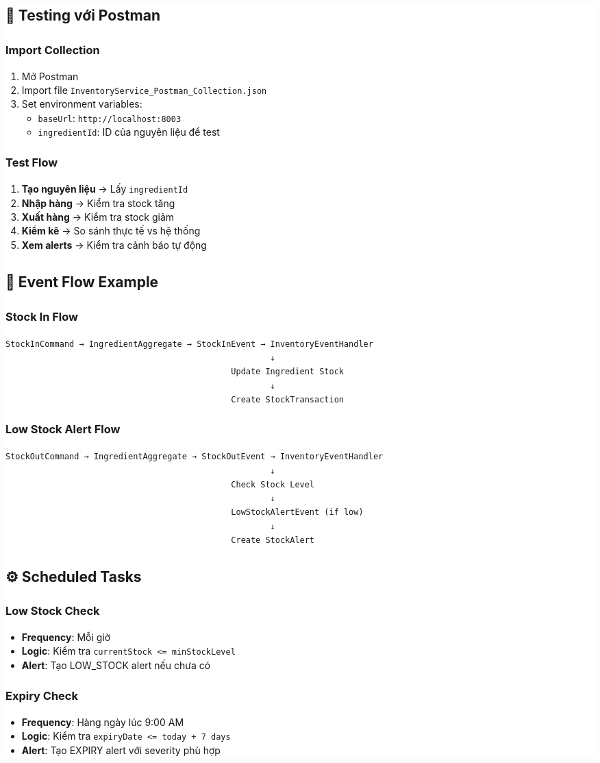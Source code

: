 ## 🧪 Testing với Postman

### **Import Collection**
1. Mở Postman
2. Import file `InventoryService_Postman_Collection.json`
3. Set environment variables:
   - `baseUrl`: `http://localhost:8003`
   - `ingredientId`: ID của nguyên liệu để test

### **Test Flow**
1. **Tạo nguyên liệu** → Lấy `ingredientId`
2. **Nhập hàng** → Kiểm tra stock tăng
3. **Xuất hàng** → Kiểm tra stock giảm
4. **Kiểm kê** → So sánh thực tế vs hệ thống
5. **Xem alerts** → Kiểm tra cảnh báo tự động

## 🔄 Event Flow Example

### **Stock In Flow**
```
StockInCommand → IngredientAggregate → StockInEvent → InventoryEventHandler
                                                      ↓
                                              Update Ingredient Stock
                                                      ↓
                                              Create StockTransaction
```

### **Low Stock Alert Flow**
```
StockOutCommand → IngredientAggregate → StockOutEvent → InventoryEventHandler
                                                      ↓
                                              Check Stock Level
                                                      ↓
                                              LowStockAlertEvent (if low)
                                                      ↓
                                              Create StockAlert
```

## ⚙️ Scheduled Tasks

### **Low Stock Check**
- **Frequency**: Mỗi giờ
- **Logic**: Kiểm tra `currentStock <= minStockLevel`
- **Alert**: Tạo LOW_STOCK alert nếu chưa có

### **Expiry Check**
- **Frequency**: Hàng ngày lúc 9:00 AM
- **Logic**: Kiểm tra `expiryDate <= today + 7 days`
- **Alert**: Tạo EXPIRY alert với severity phù hợp
